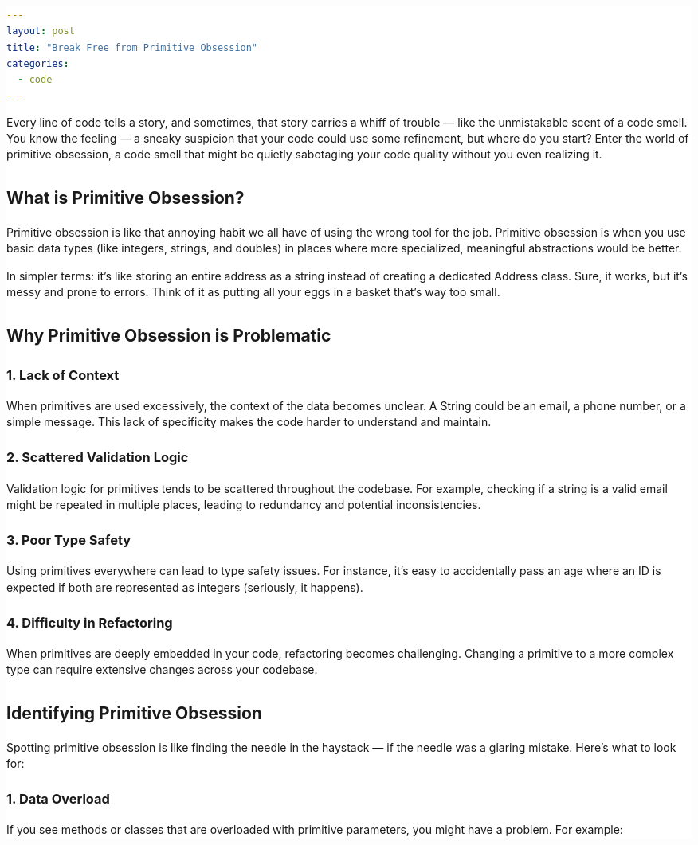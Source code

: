```yaml
---
layout: post
title: "Break Free from Primitive Obsession"
categories:
  - code
---
```


Every line of code tells a story, and sometimes, that story carries a whiff of trouble — like the unmistakable scent of a code smell. You know the feeling — a sneaky suspicion that your code could use some refinement, but where do you start? Enter the world of primitive obsession, a code smell that might be quietly sabotaging your code quality without you even realizing it.

## What is Primitive Obsession?
Primitive obsession is like that annoying habit we all have of using the wrong tool for the job. Primitive obsession is when you use basic data types (like integers, strings, and doubles) in places where more specialized, meaningful abstractions would be better.

In simpler terms: it’s like storing an entire address as a string instead of creating a dedicated Address class. Sure, it works, but it’s messy and prone to errors. Think of it as putting all your eggs in a basket that’s way too small.

## Why Primitive Obsession is Problematic

### 1. Lack of Context
When primitives are used excessively, the context of the data becomes unclear. A String could be an email, a phone number, or a simple message. This lack of specificity makes the code harder to understand and maintain.

### 2. Scattered Validation Logic
Validation logic for primitives tends to be scattered throughout the codebase. For example, checking if a string is a valid email might be repeated in multiple places, leading to redundancy and potential inconsistencies.

### 3. Poor Type Safety
Using primitives everywhere can lead to type safety issues. For instance, it’s easy to accidentally pass an age where an ID is expected if both are represented as integers (seriously, it happens).

### 4. Difficulty in Refactoring
When primitives are deeply embedded in your code, refactoring becomes challenging. Changing a primitive to a more complex type can require extensive changes across your codebase.

## Identifying Primitive Obsession
Spotting primitive obsession is like finding the needle in the haystack — if the needle was a glaring mistake. Here’s what to look for:

### 1. Data Overload
If you see methods or classes that are overloaded with primitive parameters, you might have a problem. For example:
